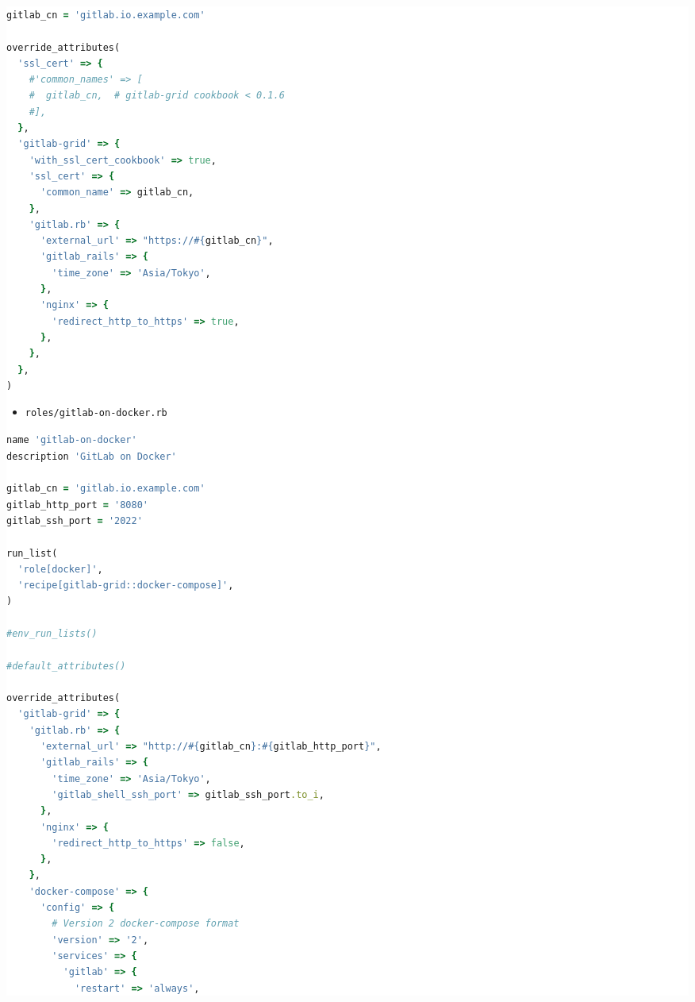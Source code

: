 ```ruby
gitlab_cn = 'gitlab.io.example.com'

override_attributes(
  'ssl_cert' => {
    #'common_names' => [
    #  gitlab_cn,  # gitlab-grid cookbook < 0.1.6
    #],
  },
  'gitlab-grid' => {
    'with_ssl_cert_cookbook' => true,
    'ssl_cert' => {
      'common_name' => gitlab_cn,
    },
    'gitlab.rb' => {
      'external_url' => "https://#{gitlab_cn}",
      'gitlab_rails' => {
        'time_zone' => 'Asia/Tokyo',
      },
      'nginx' => {
        'redirect_http_to_https' => true,
      },
    },
  },
)
```

- `roles/gitlab-on-docker.rb`

```ruby
name 'gitlab-on-docker'
description 'GitLab on Docker'

gitlab_cn = 'gitlab.io.example.com'
gitlab_http_port = '8080'
gitlab_ssh_port = '2022'

run_list(
  'role[docker]',
  'recipe[gitlab-grid::docker-compose]',
)

#env_run_lists()

#default_attributes()

override_attributes(
  'gitlab-grid' => {
    'gitlab.rb' => {
      'external_url' => "http://#{gitlab_cn}:#{gitlab_http_port}",
      'gitlab_rails' => {
        'time_zone' => 'Asia/Tokyo',
        'gitlab_shell_ssh_port' => gitlab_ssh_port.to_i,
      },
      'nginx' => {
        'redirect_http_to_https' => false,
      },
    },
    'docker-compose' => {
      'config' => {
        # Version 2 docker-compose format
        'version' => '2',
        'services' => {
          'gitlab' => {
            'restart' => 'always',
```